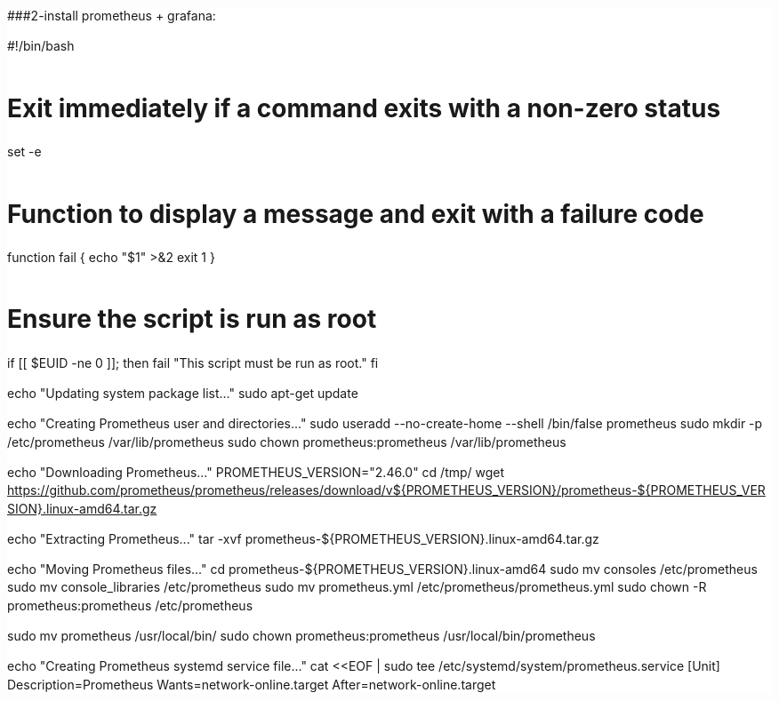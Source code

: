 ###2-install prometheus + grafana:

#!/bin/bash

# Exit immediately if a command exits with a non-zero status
set -e

# Function to display a message and exit with a failure code
function fail {
  echo "$1" >&2
  exit 1
}

# Ensure the script is run as root
if [[ $EUID -ne 0 ]]; then
  fail "This script must be run as root."
fi

echo "Updating system package list..."
sudo apt-get update

echo "Creating Prometheus user and directories..."
sudo useradd --no-create-home --shell /bin/false prometheus
sudo mkdir -p /etc/prometheus /var/lib/prometheus
sudo chown prometheus:prometheus /var/lib/prometheus

echo "Downloading Prometheus..."
PROMETHEUS_VERSION="2.46.0"
cd /tmp/
wget https://github.com/prometheus/prometheus/releases/download/v${PROMETHEUS_VERSION}/prometheus-${PROMETHEUS_VERSION}.linux-amd64.tar.gz

echo "Extracting Prometheus..."
tar -xvf prometheus-${PROMETHEUS_VERSION}.linux-amd64.tar.gz

echo "Moving Prometheus files..."
cd prometheus-${PROMETHEUS_VERSION}.linux-amd64
sudo mv consoles /etc/prometheus
sudo mv console_libraries /etc/prometheus
sudo mv prometheus.yml /etc/prometheus/prometheus.yml
sudo chown -R prometheus:prometheus /etc/prometheus

sudo mv prometheus /usr/local/bin/
sudo chown prometheus:prometheus /usr/local/bin/prometheus

echo "Creating Prometheus systemd service file..."
cat <<EOF | sudo tee /etc/systemd/system/prometheus.service
[Unit]
Description=Prometheus
Wants=network-online.target
After=network-online.target
